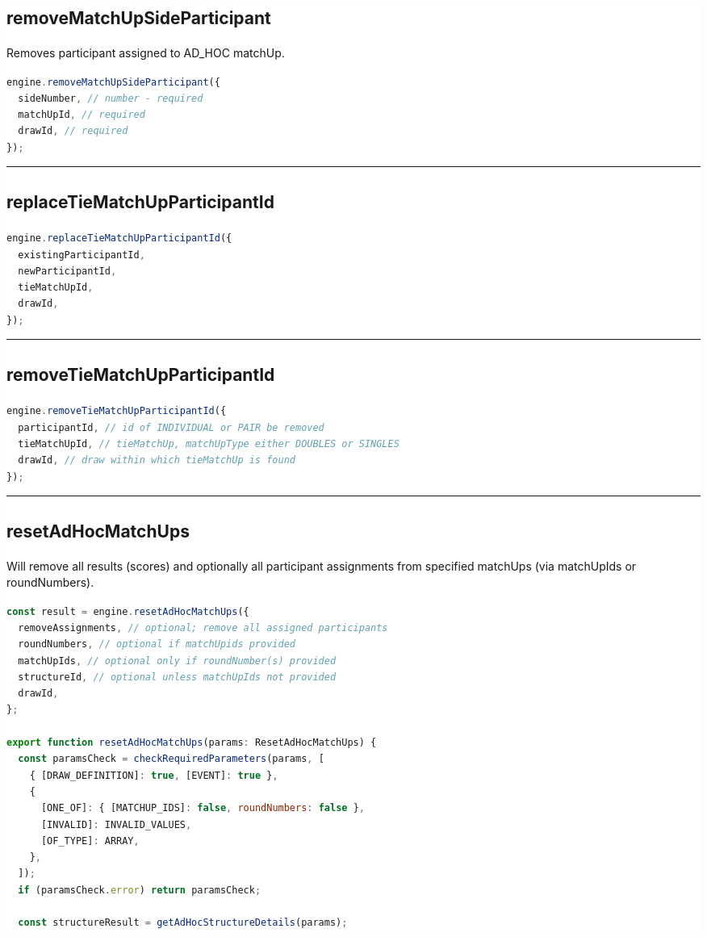 
## removeMatchUpSideParticipant

Removes participant assigned to AD_HOC matchUp.

```js
engine.removeMatchUpSideParticipant({
  sideNumber, // number - required
  matchUpId, // required
  drawId, // required
});
```

---

## replaceTieMatchUpParticipantId

```js
engine.replaceTieMatchUpParticipantId({
  existingParticipantId,
  newParticipantId,
  tieMatchUpId,
  drawId,
});
```

---

## removeTieMatchUpParticipantId

```js
engine.removeTieMatchUpParticipantId({
  participantId, // id of INDIVIDUAL or PAIR be removed
  tieMatchUpId, // tieMatchUp, matchUpType either DOUBLES or SINGLES
  drawId, // draw within which tieMatchUp is found
});
```

---

## resetAdHocMatchUps

Will remove all results (scores) and optionally all participant assignments from specified matchUps (via matchUpIds or roundNumbers).

```js
const result = engine.resetAdHocMatchUps({
  removeAssignments, // optional; remove all assigned participants
  roundNumbers, // optional if matchUpids provided
  matchUpIds, // optional only if roundNumber(s) provided
  structureId, // optional unless matchUpIds not provided
  drawId,
};

export function resetAdHocMatchUps(params: ResetAdHocMatchUps) {
  const paramsCheck = checkRequiredParameters(params, [
    { [DRAW_DEFINITION]: true, [EVENT]: true },
    {
      [ONE_OF]: { [MATCHUP_IDS]: false, roundNumbers: false },
      [INVALID]: INVALID_VALUES,
      [OF_TYPE]: ARRAY,
    },
  ]);
  if (paramsCheck.error) return paramsCheck;

  const structureResult = getAdHocStructureDetails(params);
```